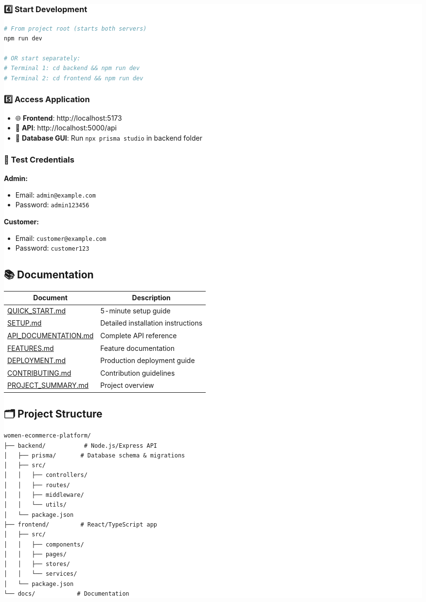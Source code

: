 ### 4️⃣ Start Development
```bash
# From project root (starts both servers)
npm run dev

# OR start separately:
# Terminal 1: cd backend && npm run dev
# Terminal 2: cd frontend && npm run dev
```

### 5️⃣ Access Application
- 🌐 **Frontend**: http://localhost:5173
- 🔌 **API**: http://localhost:5000/api
- 💾 **Database GUI**: Run `npx prisma studio` in backend folder

### 🧪 Test Credentials
**Admin:**
- Email: `admin@example.com`
- Password: `admin123456`

**Customer:**
- Email: `customer@example.com`
- Password: `customer123`

## 📚 Documentation

| Document | Description |
|----------|-------------|
| [QUICK_START.md](./QUICK_START.md) | 5-minute setup guide |
| [SETUP.md](./SETUP.md) | Detailed installation instructions |
| [API_DOCUMENTATION.md](./API_DOCUMENTATION.md) | Complete API reference |
| [FEATURES.md](./FEATURES.md) | Feature documentation |
| [DEPLOYMENT.md](./DEPLOYMENT.md) | Production deployment guide |
| [CONTRIBUTING.md](./CONTRIBUTING.md) | Contribution guidelines |
| [PROJECT_SUMMARY.md](./PROJECT_SUMMARY.md) | Project overview |

## 🗂️ Project Structure

```
women-ecommerce-platform/
├── backend/           # Node.js/Express API
│   ├── prisma/       # Database schema & migrations
│   ├── src/
│   │   ├── controllers/
│   │   ├── routes/
│   │   ├── middleware/
│   │   └── utils/
│   └── package.json
├── frontend/         # React/TypeScript app
│   ├── src/
│   │   ├── components/
│   │   ├── pages/
│   │   ├── stores/
│   │   └── services/
│   └── package.json
└── docs/            # Documentation
```
